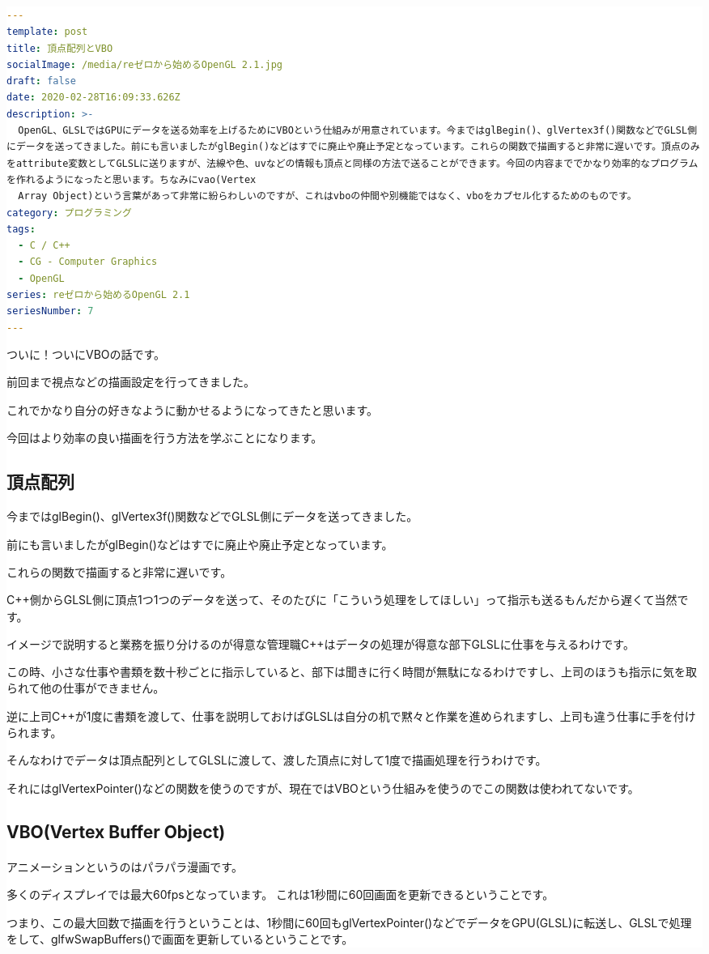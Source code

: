```yaml
---
template: post
title: 頂点配列とVBO
socialImage: /media/reゼロから始めるOpenGL 2.1.jpg
draft: false
date: 2020-02-28T16:09:33.626Z
description: >-
  OpenGL、GLSLではGPUにデータを送る効率を上げるためにVBOという仕組みが用意されています。今まではglBegin()、glVertex3f()関数などでGLSL側にデータを送ってきました。前にも言いましたがglBegin()などはすでに廃止や廃止予定となっています。これらの関数で描画すると非常に遅いです。頂点のみをattribute変数としてGLSLに送りますが、法線や色、uvなどの情報も頂点と同様の方法で送ることができます。今回の内容まででかなり効率的なプログラムを作れるようになったと思います。ちなみにvao(Vertex
  Array Object)という言葉があって非常に紛らわしいのですが、これはvboの仲間や別機能ではなく、vboをカプセル化するためのものです。
category: プログラミング
tags:
  - C / C++
  - CG - Computer Graphics
  - OpenGL
series: reゼロから始めるOpenGL 2.1
seriesNumber: 7
---
```

ついに！ついにVBOの話です。

前回まで視点などの描画設定を行ってきました。

これでかなり自分の好きなように動かせるようになってきたと思います。

今回はより効率の良い描画を行う方法を学ぶことになります。

## 頂点配列

今まではglBegin()、glVertex3f()関数などでGLSL側にデータを送ってきました。

前にも言いましたがglBegin()などはすでに廃止や廃止予定となっています。

これらの関数で描画すると非常に遅いです。

C++側からGLSL側に頂点1つ1つのデータを送って、そのたびに「こういう処理をしてほしい」って指示も送るもんだから遅くて当然です。

イメージで説明すると業務を振り分けるのが得意な管理職C++はデータの処理が得意な部下GLSLに仕事を与えるわけです。

この時、小さな仕事や書類を数十秒ごとに指示していると、部下は聞きに行く時間が無駄になるわけですし、上司のほうも指示に気を取られて他の仕事ができません。

逆に上司C++が1度に書類を渡して、仕事を説明しておけばGLSLは自分の机で黙々と作業を進められますし、上司も違う仕事に手を付けられます。

そんなわけでデータは頂点配列としてGLSLに渡して、渡した頂点に対して1度で描画処理を行うわけです。

それにはglVertexPointer()などの関数を使うのですが、現在ではVBOという仕組みを使うのでこの関数は使われてないです。

## VBO(Vertex Buffer Object)

アニメーションというのはパラパラ漫画です。

多くのディスプレイでは最大60fpsとなっています。 これは1秒間に60回画面を更新できるということです。

つまり、この最大回数で描画を行うということは、1秒間に60回もglVertexPointer()などでデータをGPU(GLSL)に転送し、GLSLで処理をして、glfwSwapBuffers()で画面を更新しているということです。
